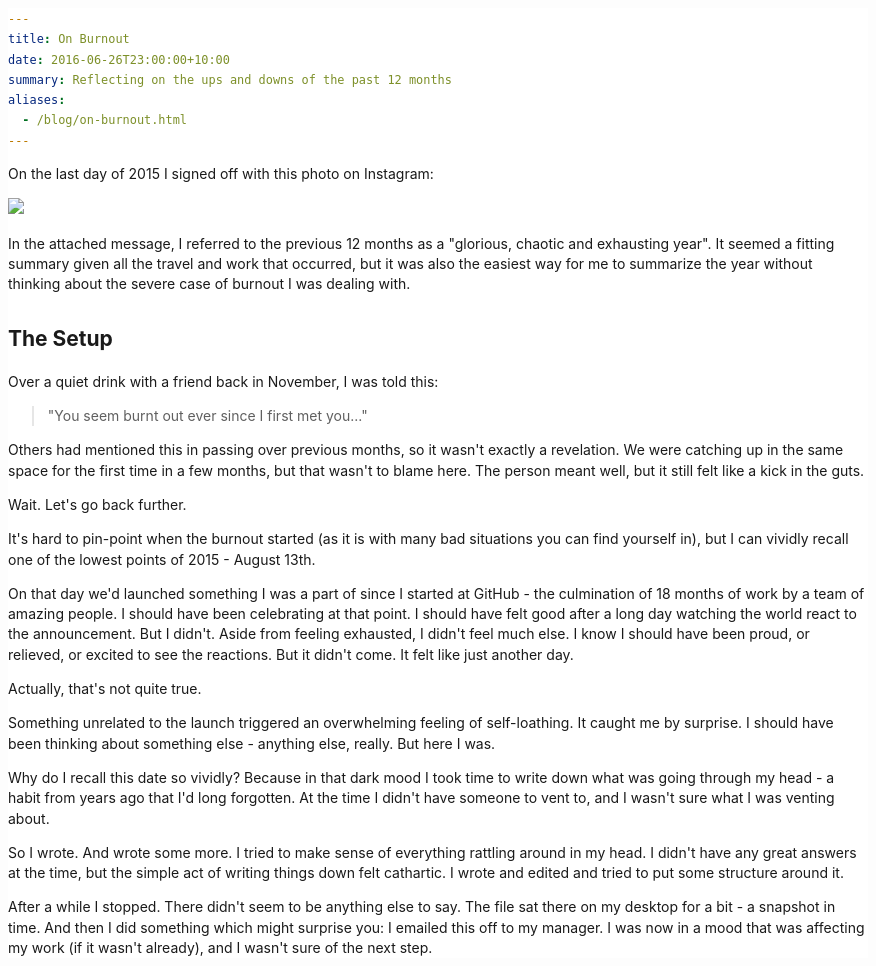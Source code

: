 ```yaml
---
title: On Burnout
date: 2016-06-26T23:00:00+10:00
summary: Reflecting on the ups and downs of the past 12 months
aliases:
  - /blog/on-burnout.html
---
```


On the last day of 2015 I signed off with this photo on Instagram:

<img src="https://www.dropbox.com/s/dz7girw5rt8p275/beach.png?raw=1" class="align-center" width="640" />

In the attached message, I referred to the previous 12 months as a "glorious, chaotic and exhausting year". It seemed a fitting summary given all the travel and work that occurred, but it was also the easiest way for me to summarize the year without thinking about the severe case of burnout I was dealing with.

## The Setup

Over a quiet drink with a friend back in November, I was told this:

> "You seem burnt out ever since I first met you..."

Others had mentioned this in passing over previous months, so it wasn't exactly a revelation. We were catching up in the same space for the first time in a few months, but that wasn't to blame here. The person meant well, but it still felt like a kick in the guts.

Wait. Let's go back further.

It's hard to pin-point when the burnout started (as it is with many bad situations you can find yourself in), but I can vividly recall one of the lowest points of 2015 - August 13th.

On that day we'd launched something I was a part of since I started at GitHub - the culmination of 18 months of work by a team of amazing people. I should have been celebrating at that point. I should have felt good after a long day watching the world react to the announcement. But I didn't. Aside from feeling exhausted, I didn't feel much else. I know I should have been proud, or relieved, or excited to see the reactions. But it didn't come. It felt like just another day.

Actually, that's not quite true.

Something unrelated to the launch triggered an overwhelming feeling of self-loathing. It caught me by surprise. I should have been thinking about something else - anything else, really. But here I was.

Why do I recall this date so vividly? Because in that dark mood I took time to write down what was going through my head - a habit from years ago that I'd long forgotten. At the time I didn't have someone to vent to, and I wasn't sure what I was venting about.

So I wrote. And wrote some more. I tried to make sense of everything rattling around in my head. I didn't have any great answers at the time, but the simple act of writing things down felt cathartic. I wrote and edited and tried to put some structure around it.

After a while I stopped. There didn't seem to be anything else to say. The file sat there on my desktop for a bit - a snapshot in time. And then I did something which might surprise you: I emailed this off to my manager. I was now in a mood that was affecting my work (if it wasn't already), and I wasn't sure of the next step.
